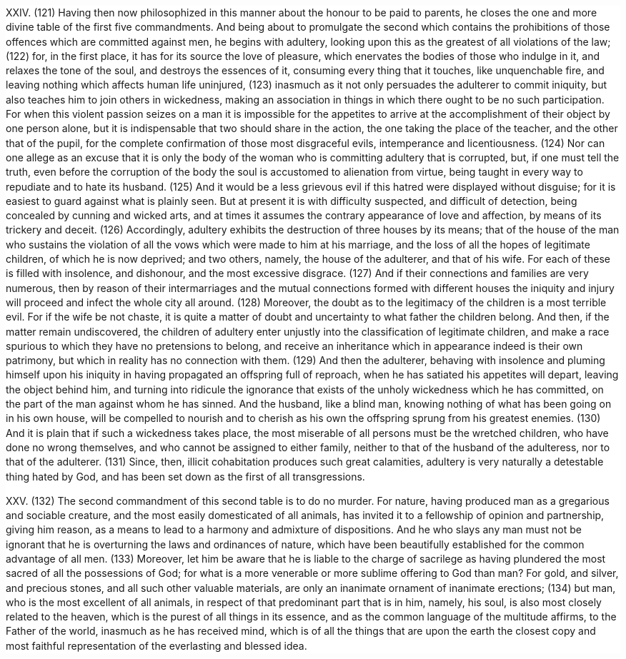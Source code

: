 XXIV. <span id="v121">(121)</span> Having then now philosophized in this manner about the honour to be paid to parents, he closes the one and more divine table of the first five commandments. And being about to promulgate the second which contains the prohibitions of those offences which are committed against men, he begins with adultery, looking upon this as the greatest of all violations of the law; <span id="v122">(122)</span> for, in the first place, it has for its source the love of pleasure, which enervates the bodies of those who indulge in it, and relaxes the tone of the soul, and destroys the essences of it, consuming every thing that it touches, like unquenchable fire, and leaving nothing which affects human life uninjured, <span id="v123">(123)</span> inasmuch as it not only persuades the adulterer to commit iniquity, but also teaches him to join others in wickedness, making an association in things in which there ought to be no such participation. For when this violent passion seizes on a man it is impossible for the appetites to arrive at the accomplishment of their object by one person alone, but it is indispensable that two should share in the action, the one taking the place of the teacher, and the other that of the pupil, for the complete confirmation of those most disgraceful evils, intemperance and licentiousness. <span id="v124">(124)</span> Nor can one allege as an excuse that it is only the body of the woman who is committing adultery that is corrupted, but, if one must tell the truth, even before the corruption of the body the soul is accustomed to alienation from virtue, being taught in every way to repudiate and to hate its husband. <span id="v125">(125)</span> And it would be a less grievous evil if this hatred were displayed without disguise; for it is easiest to guard against what is plainly seen. But at present it is with difficulty suspected, and difficult of detection, being concealed by cunning and wicked arts, and at times it assumes the contrary appearance of love and affection, by means of its trickery and deceit. <span id="v126">(126)</span> Accordingly, adultery exhibits the destruction of three houses by its means; that of the house of the man who sustains the violation of all the vows which were made to him at his marriage, and the loss of all the hopes of legitimate children, of which he is now deprived; and two others, namely, the house of the adulterer, and that of his wife. For each of these is filled with insolence, and dishonour, and the most excessive disgrace. <span id="v127">(127)</span> And if their connections and families are very numerous, then by reason of their intermarriages and the mutual connections formed with different houses the iniquity and injury will proceed and infect the whole city all around. <span id="v128">(128)</span> Moreover, the doubt as to the legitimacy of the children is a most terrible evil. For if the wife be not chaste, it is quite a matter of doubt and uncertainty to what father the children belong. And then, if the matter remain undiscovered, the children of adultery enter unjustly into the classification of legitimate children, and make a race spurious to which they have no pretensions to belong, and receive an inheritance which in appearance indeed is their own patrimony, but which in reality has no connection with them. <span id="v129">(129)</span> And then the adulterer, behaving with insolence and pluming himself upon his iniquity in having propagated an offspring full of reproach, when he has satiated his appetites will depart, leaving the object behind him, and turning into ridicule the ignorance that exists of the unholy wickedness which he has committed, on the part of the man against whom he has sinned. And the husband, like a blind man, knowing nothing of what has been going on in his own house, will be compelled to nourish and to cherish as his own the offspring sprung from his greatest enemies. <span id="v130">(130)</span> And it is plain that if such a wickedness takes place, the most miserable of all persons must be the wretched children, who have done no wrong themselves, and who cannot be assigned to either family, neither to that of the husband of the adulteress, nor to that of the adulterer. <span id="v131">(131)</span> Since, then, illicit cohabitation produces such great calamities, adultery is very naturally a detestable thing hated by God, and has been set down as the first of all transgressions.

XXV. <span id="v132">(132)</span> The second commandment of this second table is to do no murder. For nature, having produced man as a gregarious and sociable creature, and the most easily domesticated of all animals, has invited it to a fellowship of opinion and partnership, giving him reason, as a means to lead to a harmony and admixture of dispositions. And he who slays any man must not be ignorant that he is overturning the laws and ordinances of nature, which have been beautifully established for the common advantage of all men. <span id="v133">(133)</span> Moreover, let him be aware that he is liable to the charge of sacrilege as having plundered the most sacred of all the possessions of God; for what is a more venerable or more sublime offering to God than man? For gold, and silver, and precious stones, and all such other valuable materials, are only an inanimate ornament of inanimate erections; <span id="v134">(134)</span> but man, who is the most excellent of all animals, in respect of that predominant part that is in him, namely, his soul, is also most closely related to the heaven, which is the purest of all things in its essence, and as the common language of the multitude affirms, to the Father of the world, inasmuch as he has received mind, which is of all the things that are upon the earth the closest copy and most faithful representation of the everlasting and blessed idea.
